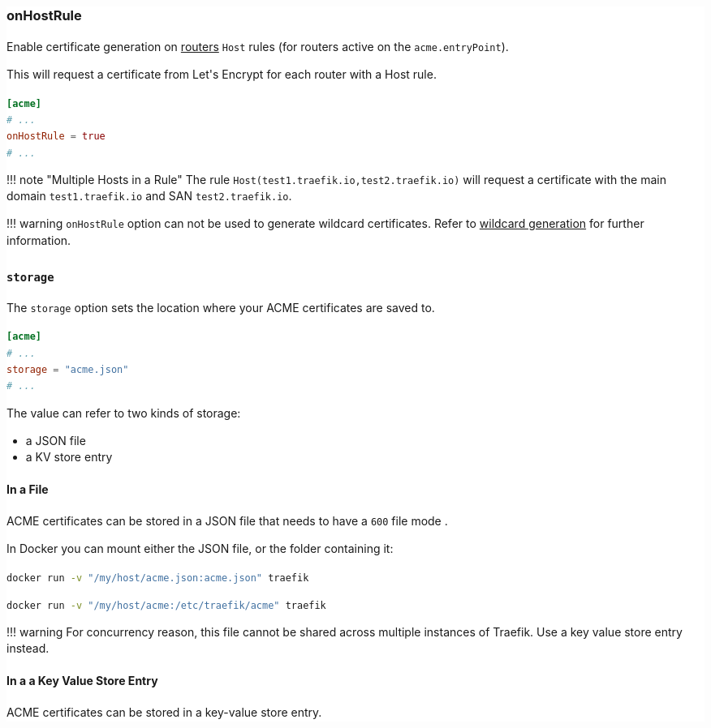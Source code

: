 ### onHostRule

Enable certificate generation on [routers](../routing/routers.md) `Host` rules (for routers active on the `acme.entryPoint`).

This will request a certificate from Let's Encrypt for each router with a Host rule.

```toml
[acme]
# ...
onHostRule = true
# ...
```

!!! note "Multiple Hosts in a Rule"
    The rule `Host(test1.traefik.io,test2.traefik.io)` will request a certificate with the main domain `test1.traefik.io` and SAN `test2.traefik.io`.

!!! warning
    `onHostRule` option can not be used to generate wildcard certificates. Refer to [wildcard generation](/configuration/acme/#wildcard-domains) for further information.

### `storage`

The `storage` option sets the location where your ACME certificates are saved to.

```toml
[acme]
# ...
storage = "acme.json"
# ...
```

The value can refer to two kinds of storage:

- a JSON file
- a KV store entry

#### In a File

ACME certificates can be stored in a JSON file that needs to have a `600` file mode .

In Docker you can mount either the JSON file, or the folder containing it:

```bash
docker run -v "/my/host/acme.json:acme.json" traefik
```
```bash
docker run -v "/my/host/acme:/etc/traefik/acme" traefik
```

!!! warning
    For concurrency reason, this file cannot be shared across multiple instances of Traefik. Use a key value store entry instead.

#### In a a Key Value Store Entry

ACME certificates can be stored in a key-value store entry. 
